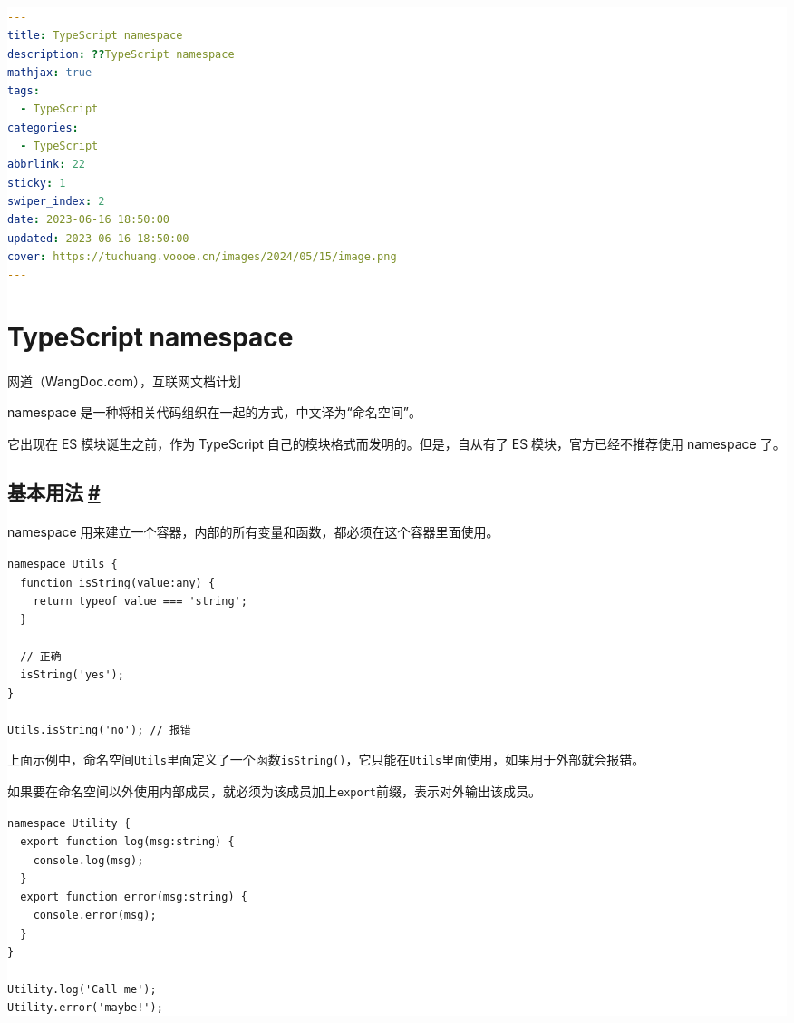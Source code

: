```yaml
---
title: TypeScript namespace
description: ??TypeScript namespace
mathjax: true
tags:
  - TypeScript
categories:
  - TypeScript
abbrlink: 22
sticky: 1
swiper_index: 2
date: 2023-06-16 18:50:00
updated: 2023-06-16 18:50:00
cover: https://tuchuang.voooe.cn/images/2024/05/15/image.png
---
```


TypeScript namespace
====================

网道（WangDoc.com），互联网文档计划

namespace 是一种将相关代码组织在一起的方式，中文译为“命名空间”。

它出现在 ES 模块诞生之前，作为 TypeScript 自己的模块格式而发明的。但是，自从有了 ES 模块，官方已经不推荐使用 namespace 了。

基本用法 [#](about:blank#%E5%9F%BA%E6%9C%AC%E7%94%A8%E6%B3%95)
----------------------------------------------------------

namespace 用来建立一个容器，内部的所有变量和函数，都必须在这个容器里面使用。

```
namespace Utils {
  function isString(value:any) {
    return typeof value === 'string';
  }

  // 正确
  isString('yes');
}

Utils.isString('no'); // 报错

```

上面示例中，命名空间`Utils`里面定义了一个函数`isString()`，它只能在`Utils`里面使用，如果用于外部就会报错。

如果要在命名空间以外使用内部成员，就必须为该成员加上`export`前缀，表示对外输出该成员。

```
namespace Utility {
  export function log(msg:string) {
    console.log(msg);
  }
  export function error(msg:string) {
    console.error(msg);
  }
}

Utility.log('Call me');
Utility.error('maybe!');

```
